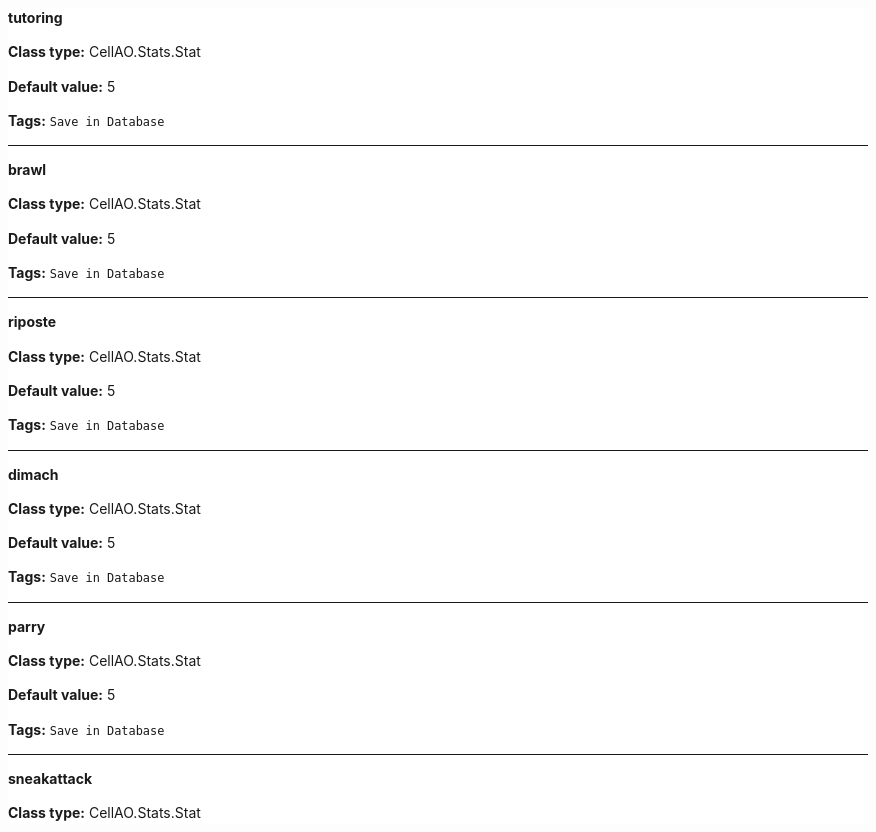 
**tutoring**

**Class type:** CellAO.Stats.Stat

**Default value:** 5

**Tags:** 
`Save in Database`  

----------


**brawl**

**Class type:** CellAO.Stats.Stat

**Default value:** 5

**Tags:** 
`Save in Database`  

----------


**riposte**

**Class type:** CellAO.Stats.Stat

**Default value:** 5

**Tags:** 
`Save in Database`  

----------


**dimach**

**Class type:** CellAO.Stats.Stat

**Default value:** 5

**Tags:** 
`Save in Database`  

----------


**parry**

**Class type:** CellAO.Stats.Stat

**Default value:** 5

**Tags:** 
`Save in Database`  

----------


**sneakattack**

**Class type:** CellAO.Stats.Stat
